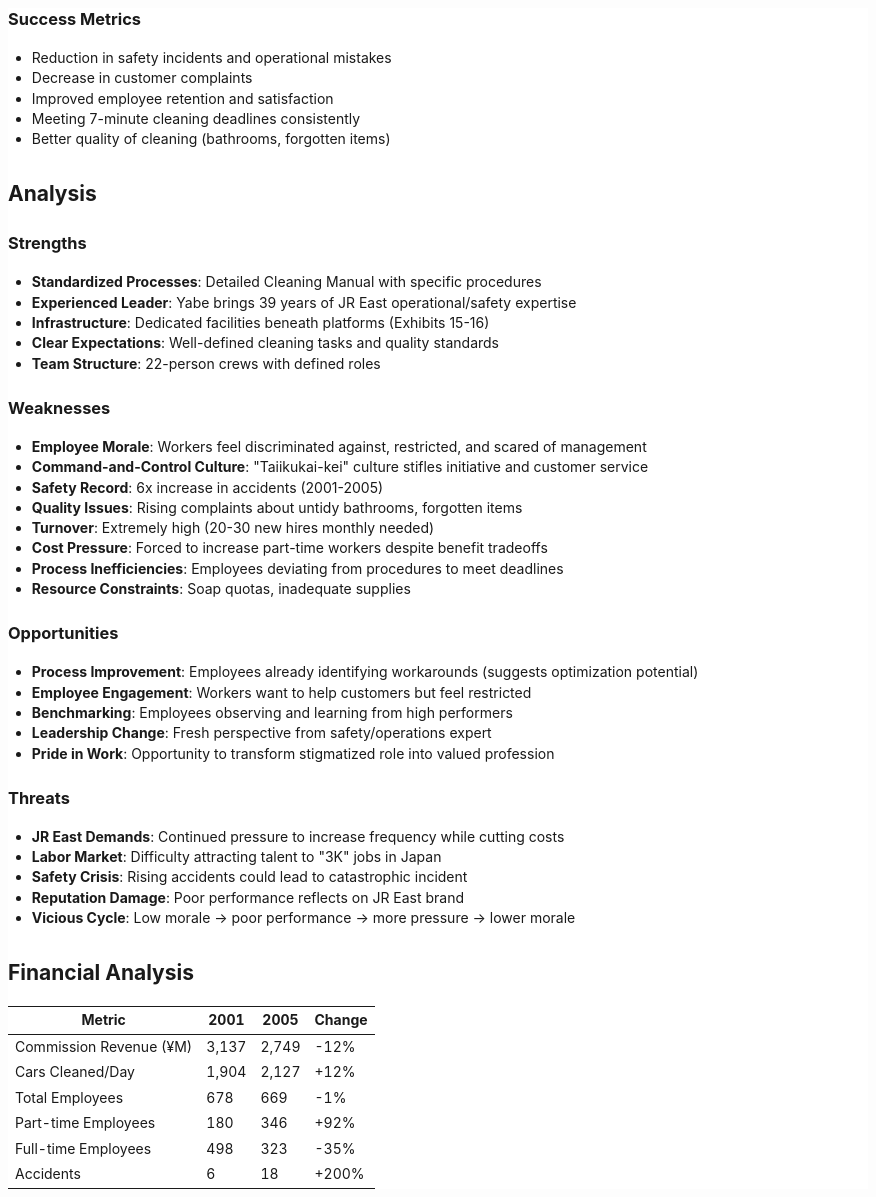 ### Success Metrics
- Reduction in safety incidents and operational mistakes
- Decrease in customer complaints
- Improved employee retention and satisfaction
- Meeting 7-minute cleaning deadlines consistently
- Better quality of cleaning (bathrooms, forgotten items)

## Analysis

### Strengths
- **Standardized Processes**: Detailed Cleaning Manual with specific procedures
- **Experienced Leader**: Yabe brings 39 years of JR East operational/safety expertise
- **Infrastructure**: Dedicated facilities beneath platforms (Exhibits 15-16)
- **Clear Expectations**: Well-defined cleaning tasks and quality standards
- **Team Structure**: 22-person crews with defined roles

### Weaknesses
- **Employee Morale**: Workers feel discriminated against, restricted, and scared of management
- **Command-and-Control Culture**: "Taiikukai-kei" culture stifles initiative and customer service
- **Safety Record**: 6x increase in accidents (2001-2005)
- **Quality Issues**: Rising complaints about untidy bathrooms, forgotten items
- **Turnover**: Extremely high (20-30 new hires monthly needed)
- **Cost Pressure**: Forced to increase part-time workers despite benefit tradeoffs
- **Process Inefficiencies**: Employees deviating from procedures to meet deadlines
- **Resource Constraints**: Soap quotas, inadequate supplies

### Opportunities
- **Process Improvement**: Employees already identifying workarounds (suggests optimization potential)
- **Employee Engagement**: Workers want to help customers but feel restricted
- **Benchmarking**: Employees observing and learning from high performers
- **Leadership Change**: Fresh perspective from safety/operations expert
- **Pride in Work**: Opportunity to transform stigmatized role into valued profession

### Threats
- **JR East Demands**: Continued pressure to increase frequency while cutting costs
- **Labor Market**: Difficulty attracting talent to "3K" jobs in Japan
- **Safety Crisis**: Rising accidents could lead to catastrophic incident
- **Reputation Damage**: Poor performance reflects on JR East brand
- **Vicious Cycle**: Low morale → poor performance → more pressure → lower morale

## Financial Analysis
| Metric | 2001 | 2005 | Change |
|--------|------|------|--------|
| Commission Revenue (¥M) | 3,137 | 2,749 | -12% |
| Cars Cleaned/Day | 1,904 | 2,127 | +12% |
| Total Employees | 678 | 669 | -1% |
| Part-time Employees | 180 | 346 | +92% |
| Full-time Employees | 498 | 323 | -35% |
| Accidents | 6 | 18 | +200% |
